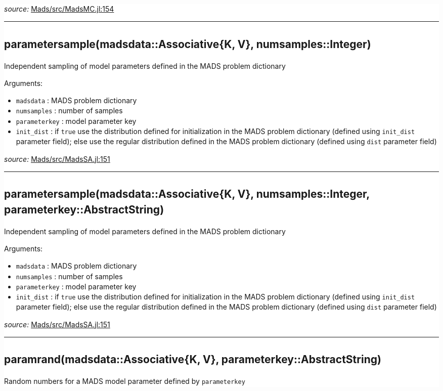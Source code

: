 
*source:*
[Mads/src/MadsMC.jl:154](https://github.com/madsjulia/Mads.jl/tree/d66f389f539d6c0e22a206c0026fe1394b441e37/src/MadsMC.jl#L154)

---

<a id="method__parametersample.1" class="lexicon_definition"></a>
## parametersample(madsdata::Associative{K, V},  numsamples::Integer)
Independent sampling of model parameters defined in the MADS problem dictionary

Arguments:

- `madsdata` : MADS problem dictionary
- `numsamples` : number of samples
- `parameterkey` : model parameter key
- `init_dist` : if `true` use the distribution defined for initialization in the MADS problem dictionary (defined using `init_dist` parameter field); else use the regular distribution defined in the MADS problem dictionary (defined using `dist` parameter field)


*source:*
[Mads/src/MadsSA.jl:151](https://github.com/madsjulia/Mads.jl/tree/d66f389f539d6c0e22a206c0026fe1394b441e37/src/MadsSA.jl#L151)

---

<a id="method__parametersample.2" class="lexicon_definition"></a>
## parametersample(madsdata::Associative{K, V},  numsamples::Integer,  parameterkey::AbstractString)
Independent sampling of model parameters defined in the MADS problem dictionary

Arguments:

- `madsdata` : MADS problem dictionary
- `numsamples` : number of samples
- `parameterkey` : model parameter key
- `init_dist` : if `true` use the distribution defined for initialization in the MADS problem dictionary (defined using `init_dist` parameter field); else use the regular distribution defined in the MADS problem dictionary (defined using `dist` parameter field)


*source:*
[Mads/src/MadsSA.jl:151](https://github.com/madsjulia/Mads.jl/tree/d66f389f539d6c0e22a206c0026fe1394b441e37/src/MadsSA.jl#L151)

---

<a id="method__paramrand.1" class="lexicon_definition"></a>
## paramrand(madsdata::Associative{K, V},  parameterkey::AbstractString)
Random numbers for a MADS model parameter defined by `parameterkey`

